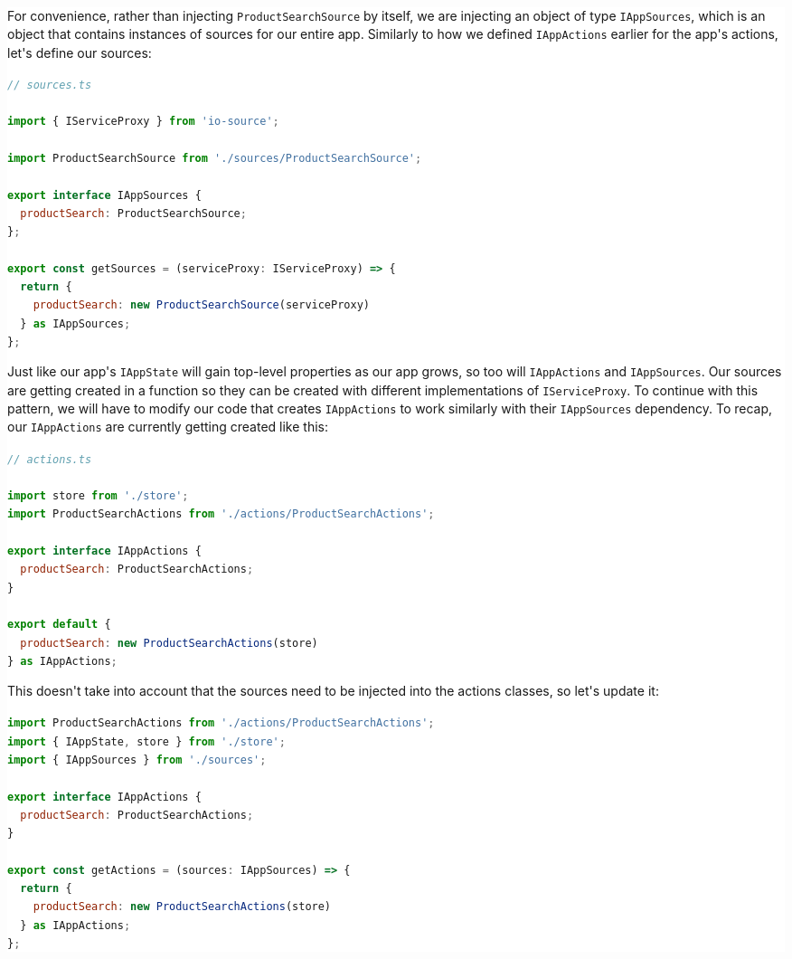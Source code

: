 For convenience, rather than injecting `ProductSearchSource` by itself, we are injecting an object of type `IAppSources`, which is an object that contains instances of sources for our entire app. Similarly to how we defined `IAppActions` earlier for the app's actions, let's define our sources:

```javascript
// sources.ts

import { IServiceProxy } from 'io-source';

import ProductSearchSource from './sources/ProductSearchSource';

export interface IAppSources {  
  productSearch: ProductSearchSource;
};

export const getSources = (serviceProxy: IServiceProxy) => {
  return {
    productSearch: new ProductSearchSource(serviceProxy)
  } as IAppSources;
};
```

Just like our app's `IAppState` will gain top-level properties as our app grows, so too will `IAppActions` and `IAppSources`. Our sources are getting created in a function so they can be created with different implementations of `IServiceProxy`. To continue with this pattern, we will have to modify our code that creates `IAppActions` to work similarly with their `IAppSources` dependency. To recap, our `IAppActions` are currently getting created like this:

```javascript
// actions.ts

import store from './store';
import ProductSearchActions from './actions/ProductSearchActions';

export interface IAppActions {
  productSearch: ProductSearchActions;
}

export default {
  productSearch: new ProductSearchActions(store)
} as IAppActions;
```

This doesn't take into account that the sources need to be injected into the actions classes, so let's update it:

```javascript
import ProductSearchActions from './actions/ProductSearchActions';
import { IAppState, store } from './store';
import { IAppSources } from './sources';

export interface IAppActions {
  productSearch: ProductSearchActions;
}

export const getActions = (sources: IAppSources) => {
  return { 
    productSearch: new ProductSearchActions(store)
  } as IAppActions;  
};
```
